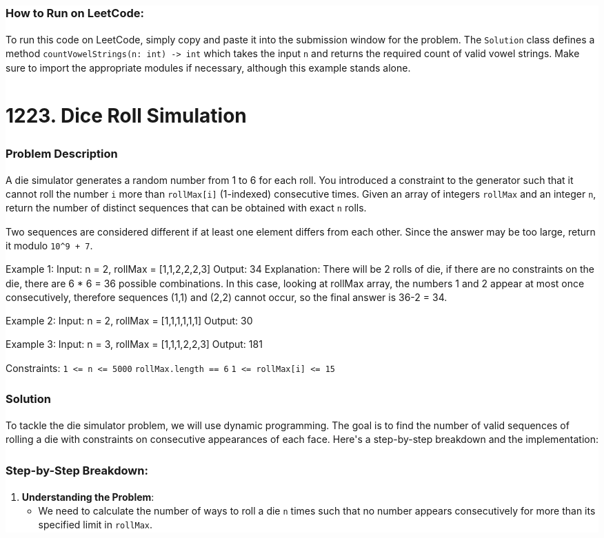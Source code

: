 ### How to Run on LeetCode:
To run this code on LeetCode, simply copy and paste it into the submission window for the problem. The `Solution` class defines a method `countVowelStrings(n: int) -> int` which takes the input `n` and returns the required count of valid vowel strings. Make sure to import the appropriate modules if necessary, although this example stands alone.

# 1223. Dice Roll Simulation

### Problem Description 
A die simulator generates a random number from 1 to 6 for each roll. You introduced a constraint to the generator such that it cannot roll the number `i` more than `rollMax[i]` (1-indexed) consecutive times. 
Given an array of integers `rollMax` and an integer `n`, return the number of distinct sequences that can be obtained with exact `n` rolls.

Two sequences are considered different if at least one element differs from each other. Since the answer may be too large, return it modulo `10^9 + 7`.


Example 1:
Input: n = 2, rollMax = [1,1,2,2,2,3]
Output: 34
Explanation: There will be 2 rolls of die, if there are no constraints on the die, there are 6 * 6 = 36 possible combinations. In this case, looking at rollMax array, the numbers 1 and 2 appear at most once consecutively, therefore sequences (1,1) and (2,2) cannot occur, so the final answer is 36-2 = 34.


Example 2:
Input: n = 2, rollMax = [1,1,1,1,1,1]
Output: 30

Example 3:
Input: n = 3, rollMax = [1,1,1,2,2,3]
Output: 181

Constraints:
`1 <= n <= 5000`
`rollMax.length == 6`
`1 <= rollMax[i] <= 15`

### Solution 
 To tackle the die simulator problem, we will use dynamic programming. The goal is to find the number of valid sequences of rolling a die with constraints on consecutive appearances of each face. Here's a step-by-step breakdown and the implementation:

### Step-by-Step Breakdown:

1. **Understanding the Problem**:
   - We need to calculate the number of ways to roll a die `n` times such that no number appears consecutively for more than its specified limit in `rollMax`.
